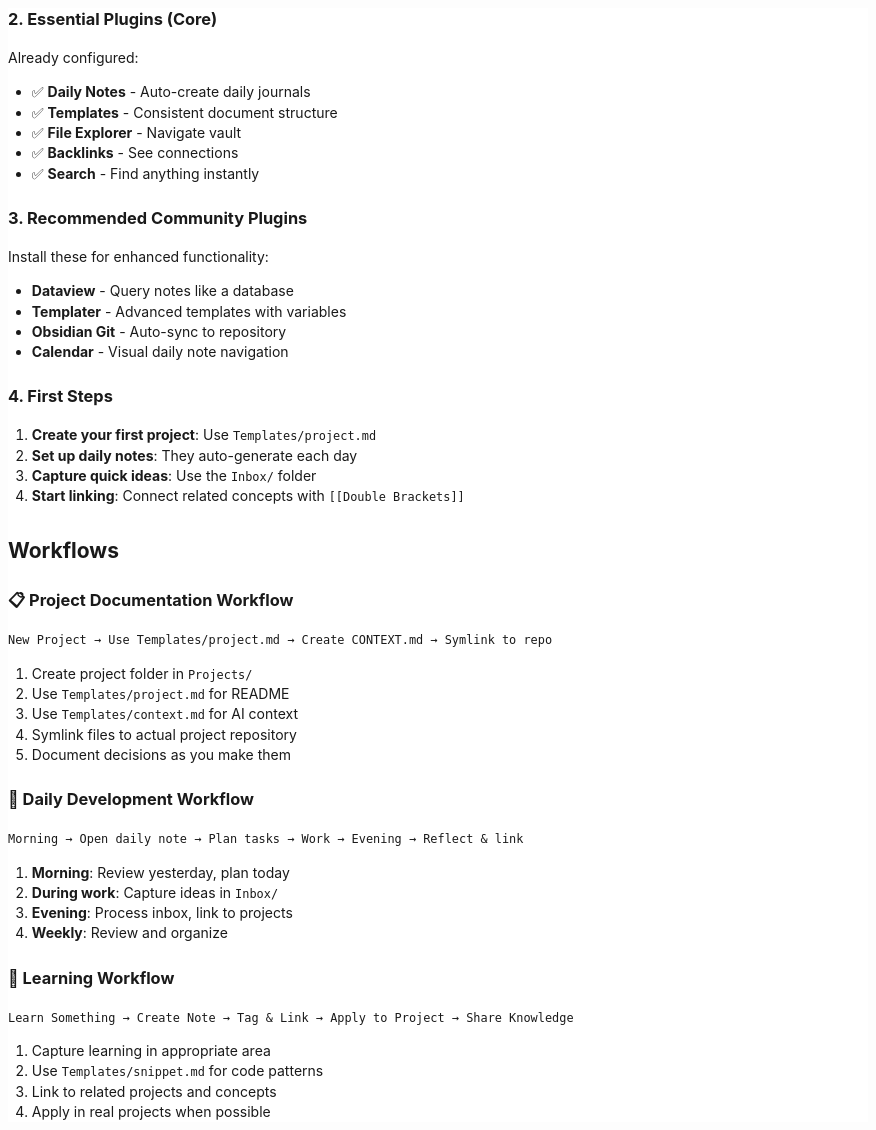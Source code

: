 ### 2. Essential Plugins (Core)
Already configured:
- ✅ **Daily Notes** - Auto-create daily journals
- ✅ **Templates** - Consistent document structure  
- ✅ **File Explorer** - Navigate vault
- ✅ **Backlinks** - See connections
- ✅ **Search** - Find anything instantly

### 3. Recommended Community Plugins
Install these for enhanced functionality:
- **Dataview** - Query notes like a database
- **Templater** - Advanced templates with variables
- **Obsidian Git** - Auto-sync to repository
- **Calendar** - Visual daily note navigation

### 4. First Steps
1. **Create your first project**: Use `Templates/project.md`
2. **Set up daily notes**: They auto-generate each day
3. **Capture quick ideas**: Use the `Inbox/` folder
4. **Start linking**: Connect related concepts with `[[Double Brackets]]`

## Workflows

### 📋 Project Documentation Workflow
```
New Project → Use Templates/project.md → Create CONTEXT.md → Symlink to repo
```

1. Create project folder in `Projects/`
2. Use `Templates/project.md` for README
3. Use `Templates/context.md` for AI context
4. Symlink files to actual project repository
5. Document decisions as you make them

### 📝 Daily Development Workflow
```
Morning → Open daily note → Plan tasks → Work → Evening → Reflect & link
```

1. **Morning**: Review yesterday, plan today
2. **During work**: Capture ideas in `Inbox/`
3. **Evening**: Process inbox, link to projects
4. **Weekly**: Review and organize

### 🧠 Learning Workflow
```
Learn Something → Create Note → Tag & Link → Apply to Project → Share Knowledge
```

1. Capture learning in appropriate area
2. Use `Templates/snippet.md` for code patterns
3. Link to related projects and concepts
4. Apply in real projects when possible
